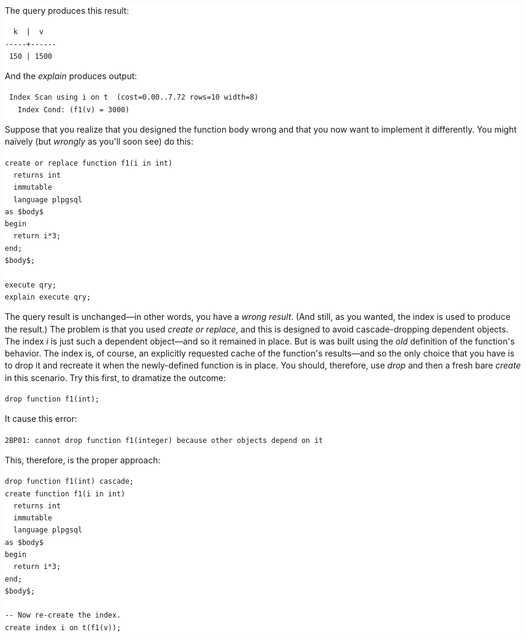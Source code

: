 The query produces this result:

```output
  k  |  v
-----+------
 150 | 1500
```

And the _explain_ produces output:

```output
 Index Scan using i on t  (cost=0.00..7.72 rows=10 width=8)
   Index Cond: (f1(v) = 3000)
```

Suppose that you realize that you designed the function body wrong and that you now want to implement it differently. You might naïvely (but _wrongly_ as you'll soon see) do this:

```plpgsql
create or replace function f1(i in int)
  returns int
  immutable
  language plpgsql
as $body$
begin
  return i*3;
end;
$body$;

execute qry;
explain execute qry;
```

The query result is unchanged—in other words, you have a _wrong result_. (And still, as you wanted, the index is used to produce the result.) The problem is that you used _create or replace_, and this is designed to avoid cascade-dropping dependent objects. The index _i_ is just such a dependent object—and so it remained in place. But is was built using the  _old_ definition of the function's behavior. The index is, of course, an explicitly requested cache of the function's results—and so the only choice that you have is to drop it and recreate it when the newly-defined function is in place. You should, therefore, use _drop_ and then a fresh bare _create_ in this scenario. Try this first, to dramatize the outcome:

```plpgsql
drop function f1(int);
```

It cause this error:

```output
2BP01: cannot drop function f1(integer) because other objects depend on it
```

This, therefore, is the proper approach:

```plpgpsql
drop function f1(int) cascade;
create function f1(i in int)
  returns int
  immutable
  language plpgsql
as $body$
begin
  return i*3;
end;
$body$;

-- Now re-create the index.
create index i on t(f1(v));
```
